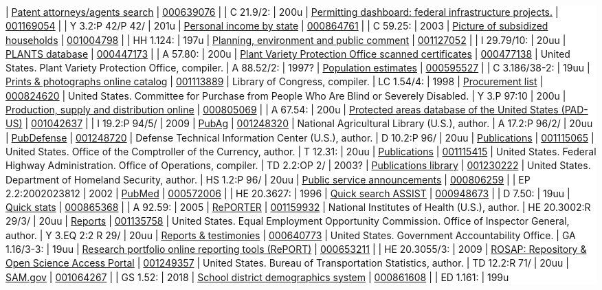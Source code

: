 | [Patent attorneys/agents search](https://purl.fdlp.gov/GPO/LPS112202) | [000639076](https://catalog.gpo.gov/F/?func=direct&doc_number=000639076&local_base=GPO01PUB) |  | C 21.9/2: | 200u
| [Permitting dashboard: federal infrastructure projects.](https://purl.fdlp.gov/GPO/gpo172874) | [001169054](https://catalog.gpo.gov/F/?func=direct&doc_number=001169054&local_base=GPO01PUB) |  | Y 3.2:P 42/P 42/ | 201u
| [Personal income by state](https://purl.fdlp.gov/GPO/LPS3781) | [000864761](https://catalog.gpo.gov/F/?func=direct&doc_number=000864761&local_base=GPO01PUB) |  | C 59.25: | 2003
| [Picture of subsidized households](https://purl.fdlp.gov/GPO/gpo76044) | [001004798](https://catalog.gpo.gov/F/?func=direct&doc_number=001004798&local_base=GPO01PUB) |  | HH 1.124: | 197u
| [Planning, environment and public comment](https://purl.fdlp.gov/GPO/gpo142851) | [001127052](https://catalog.gpo.gov/F/?func=direct&doc_number=001127052&local_base=GPO01PUB) |  | I 29.79/10: | 20uu
| [PLANTS database](https://purl.fdlp.gov/GPO/LPS40370) | [000447173](https://catalog.gpo.gov/F/?func=direct&doc_number=000447173&local_base=GPO01PUB) |  | A 57.80: | 200u
| [Plant Variety Protection Office scanned certificates](https://purl.fdlp.gov/GPO/LPS400) | [000477138](https://catalog.gpo.gov/F/?func=direct&doc_number=000477138&local_base=GPO01PUB) | United States. Plant Variety Protection Office, compiler. | A 88.52/2: | 1997?
| [Population estimates](https://purl.fdlp.gov/GPO/LPS76088) | [000595527](https://catalog.gpo.gov/F/?func=direct&doc_number=000595527&local_base=GPO01PUB) |  | C 3.186/38-2: | 19uu
| [Prints & photographs online catalog](https://purl.fdlp.gov/GPO/gpo131071) | [001113889](https://catalog.gpo.gov/F/?func=direct&doc_number=001113889&local_base=GPO01PUB) | Library of Congress, compiler. | LC 1.54/4: | 1998
| [Procurement list](https://purl.fdlp.gov/GPO/gpo9117) | [000824620](https://catalog.gpo.gov/F/?func=direct&doc_number=000824620&local_base=GPO01PUB) | United States. Committee for Purchase from People Who Are Blind or Severely Disabled. | Y 3.P 97:10 | 200u
| [Production, supply and distribution online](https://purl.fdlp.gov/GPO/gpo5548) | [000805069](https://catalog.gpo.gov/F/?func=direct&doc_number=000805069&local_base=GPO01PUB) |  | A 67.54: | 200u
| [Protected areas database of the United States (PAD-US)](https://purl.fdlp.gov/GPO/gpo88478) | [001042637](https://catalog.gpo.gov/F/?func=direct&doc_number=001042637&local_base=GPO01PUB) |  | I 19.2:P 94/5/ | 2009
| [PubAg](https://purl.fdlp.gov/GPO/gpo218198) | [001248320](https://catalog.gpo.gov/F/?func=direct&doc_number=001248320&local_base=GPO01PUB) | National Agricultural Library (U.S.), author. | A 17.2:P 96/2/ | 20uu
| [PubDefense](https://purl.fdlp.gov/GPO/gpo218197) | [001248720](https://catalog.gpo.gov/F/?func=direct&doc_number=001248720&local_base=GPO01PUB) | Defense Technical Information Center (U.S.), author. | D 10.2:P 96/ | 20uu
| [Publications](https://purl.fdlp.gov/GPO/gpo131981) | [001115065](https://catalog.gpo.gov/F/?func=direct&doc_number=001115065&local_base=GPO01PUB) | United States. Office of the Comptroller of the Currency, author. | T 12.31: | 20uu
| [Publications](https://purl.fdlp.gov/GPO/gpo132403) | [001115415](https://catalog.gpo.gov/F/?func=direct&doc_number=001115415&local_base=GPO01PUB) | United States. Federal Highway Administration. Office of Operations, compiler. | TD 2.2:OP 2/ | 2003?
| [Publications library](https://purl.fdlp.gov/GPO/gpo195949) | [001230222](https://catalog.gpo.gov/F/?func=direct&doc_number=001230222&local_base=GPO01PUB) | United States. Department of Homeland Security, author. | HS 1.2:P 96/ | 20uu
| [Public service announcements](https://purl.fdlp.gov/GPO/LPS21800) | [000806259](https://catalog.gpo.gov/F/?func=direct&doc_number=000806259&local_base=GPO01PUB) |  | EP 2.2:2002023812 | 2002
| [PubMed](https://purl.fdlp.gov/GPO/LPS4708) | [000572006](https://catalog.gpo.gov/F/?func=direct&doc_number=000572006&local_base=GPO01PUB) |  | HE 20.3627: | 1996
| [Quick search ASSIST](https://purl.fdlp.gov/GPO/gpo83852) | [000948673](https://catalog.gpo.gov/F/?func=direct&doc_number=000948673&local_base=GPO01PUB) |  | D 7.50: | 19uu
| [Quick stats](https://purl.fdlp.gov/GPO/gpo18907) | [000865368](https://catalog.gpo.gov/F/?func=direct&doc_number=000865368&local_base=GPO01PUB) |  | A 92.59: | 2005
| [RePORTER](https://purl.fdlp.gov/GPO/gpo157019) | [001159932](https://catalog.gpo.gov/F/?func=direct&doc_number=001159932&local_base=GPO01PUB) | National Institutes of Health (U.S.), author. | HE 20.3002:R 29/3/ | 20uu
| [Reports](https://purl.fdlp.gov/GPO/gpo150333) | [001135758](https://catalog.gpo.gov/F/?func=direct&doc_number=001135758&local_base=GPO01PUB) | United States. Equal Employment Opportunity Commission. Office of Inspector General, author. | Y 3.EQ 2:2 R 29/ | 20uu
| [Reports & testimonies](https://purl.fdlp.gov/GPO/LPS113321) | [000640773](https://catalog.gpo.gov/F/?func=direct&doc_number=000640773&local_base=GPO01PUB) | United States. Government Accountability Office. | GA 1.16/3-3: | 19uu
| [Research portfolio online reporting tools (RePORT)](https://purl.fdlp.gov/GPO/FDLP1609) | [000653211](https://catalog.gpo.gov/F/?func=direct&doc_number=000653211&local_base=GPO01PUB) |  | HE 20.3055/3: | 2009
| [ROSAP: Repository & Open Science Access Portal](https://purl.fdlp.gov/GPO/gpo218199) | [001249357](https://catalog.gpo.gov/F/?func=direct&doc_number=001249357&local_base=GPO01PUB) | United States. Bureau of Transportation Statistics, author. | TD 12.2:R 71/ | 20uu
| [SAM.gov](https://purl.fdlp.gov/GPO/gpo105986) | [001064267](https://catalog.gpo.gov/F/?func=direct&doc_number=001064267&local_base=GPO01PUB) |  | GS 1.52: | 2018
| [School district demographics system](https://purl.fdlp.gov/GPO/gpo16470) | [000861608](https://catalog.gpo.gov/F/?func=direct&doc_number=000861608&local_base=GPO01PUB) |  | ED 1.161: | 199u